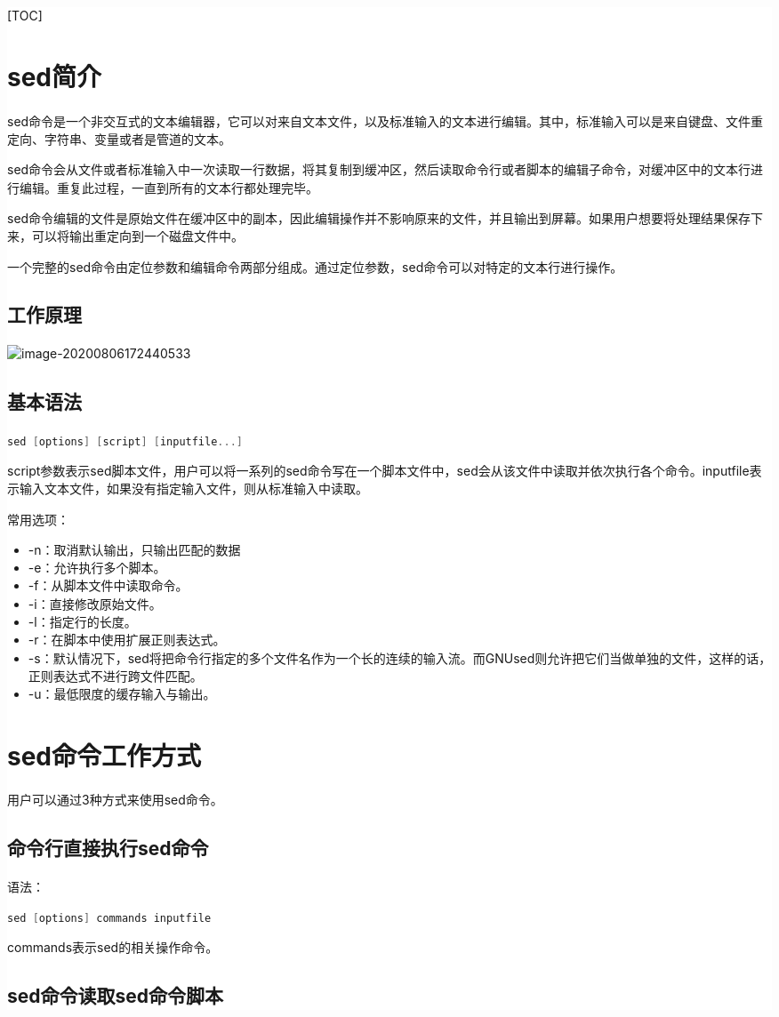 [TOC]

# sed简介

sed命令是一个非交互式的文本编辑器，它可以对来自文本文件，以及标准输入的文本进行编辑。其中，标准输入可以是来自键盘、文件重定向、字符串、变量或者是管道的文本。

sed命令会从文件或者标准输入中一次读取一行数据，将其复制到缓冲区，然后读取命令行或者脚本的编辑子命令，对缓冲区中的文本行进行编辑。重复此过程，一直到所有的文本行都处理完毕。

sed命令编辑的文件是原始文件在缓冲区中的副本，因此编辑操作并不影响原来的文件，并且输出到屏幕。如果用户想要将处理结果保存下来，可以将输出重定向到一个磁盘文件中。

一个完整的sed命令由定位参数和编辑命令两部分组成。通过定位参数，sed命令可以对特定的文本行进行操作。

## 工作原理

![image-20200806172440533](https://gitee.com/firewolf/allinone/raw/master/images/image-20200806172440533.png)

## 基本语法

```powershell
sed [options] [script] [inputfile...]
```

script参数表示sed脚本文件，用户可以将一系列的sed命令写在一个脚本文件中，sed会从该文件中读取并依次执行各个命令。inputfile表示输入文本文件，如果没有指定输入文件，则从标准输入中读取。

常用选项：

- -n：取消默认输出，只输出匹配的数据
- -e：允许执行多个脚本。
- -f：从脚本文件中读取命令。
- -i：直接修改原始文件。
- -l：指定行的长度。
- -r：在脚本中使用扩展正则表达式。
- -s：默认情况下，sed将把命令行指定的多个文件名作为一个长的连续的输入流。而GNUsed则允许把它们当做单独的文件，这样的话，正则表达式不进行跨文件匹配。
- -u：最低限度的缓存输入与输出。



# sed命令工作方式

用户可以通过3种方式来使用sed命令。

## 命令行直接执行sed命令

语法：

```powershell
sed [options] commands inputfile
```

commands表示sed的相关操作命令。

## sed命令读取sed命令脚本
